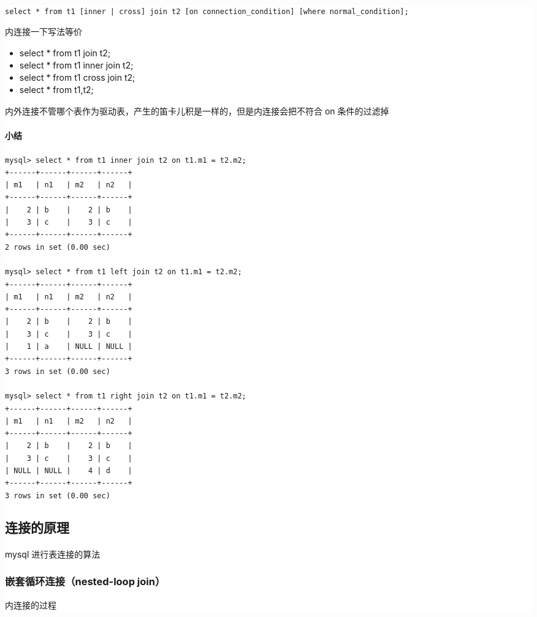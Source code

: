 ```
select * from t1 [inner | cross] join t2 [on connection_condition] [where normal_condition];
```

内连接一下写法等价

- select * from t1 join t2;
- select * from t1 inner join t2;
- select * from t1  cross join t2;
- select * from t1,t2;

内外连接不管哪个表作为驱动表，产生的笛卡儿积是一样的，但是内连接会把不符合 on 条件的过滤掉

#### 小结

```
mysql> select * from t1 inner join t2 on t1.m1 = t2.m2;
+------+------+------+------+
| m1   | n1   | m2   | n2   |
+------+------+------+------+
|    2 | b    |    2 | b    |
|    3 | c    |    3 | c    |
+------+------+------+------+
2 rows in set (0.00 sec)

mysql> select * from t1 left join t2 on t1.m1 = t2.m2;
+------+------+------+------+
| m1   | n1   | m2   | n2   |
+------+------+------+------+
|    2 | b    |    2 | b    |
|    3 | c    |    3 | c    |
|    1 | a    | NULL | NULL |
+------+------+------+------+
3 rows in set (0.00 sec)

mysql> select * from t1 right join t2 on t1.m1 = t2.m2;
+------+------+------+------+
| m1   | n1   | m2   | n2   |
+------+------+------+------+
|    2 | b    |    2 | b    |
|    3 | c    |    3 | c    |
| NULL | NULL |    4 | d    |
+------+------+------+------+
3 rows in set (0.00 sec)
```

## 连接的原理

mysql 进行表连接的算法

### 嵌套循环连接（nested-loop join）

内连接的过程
